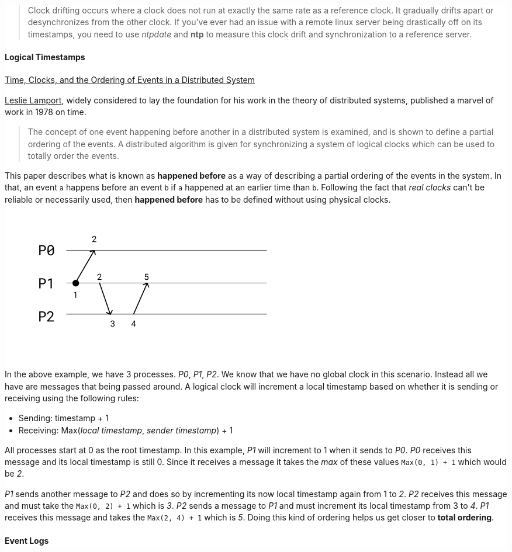 > Clock drifting occurs where a clock does not run at exactly the same rate as a reference clock. It gradually drifts apart or desynchronizes from the other clock. If you've ever had an issue with a remote linux server being drastically off on its timestamps, you need to use *ntpdate* and **ntp** to measure this clock drift and synchronization to a reference server.

#### **Logical Timestamps**

[Time, Clocks, and the Ordering of Events in a Distributed System](https://lamport.azurewebsites.net/pubs/time-clocks.pdf)

[Leslie Lamport](https://en.wikipedia.org/wiki/Leslie_Lamport), widely considered to lay the foundation for his work in the theory of distributed systems, published a marvel of work in 1978 on time.

> The concept of one event happening before another in a distributed system is examined, and is shown to define a partial ordering of the events. A distributed algorithm is given for synchronizing a system of logical clocks which can be used to totally order the events.

This paper describes what is known as **happened before** as a way of describing a partial ordering of the events in the system. In that, an event `a` happens before an event `b` if `a` happened at an earlier time than `b`. Following the fact that *real clocks* can't be reliable or necessarily used, then **happened before** has to be defined without using physical clocks.

![Ordering](/assets/43k38ha3pm0q9c6vthby.png)

In the above example, we have 3 processes. *P0*, *P1*, *P2*. We know that we have no global clock in this scenario. Instead all we have are messages that being passed around. A logical clock will increment a local timestamp based on whether it is sending or receiving using the following rules:

* Sending: timestamp + 1
* Receiving: Max(*local timestamp*, *sender timestamp*) + 1

All processes start at 0 as the root timestamp. In this example, *P1* will increment to 1 when it sends to *P0*. *P0* receives this message and its local timestamp is still 0. Since it receives a message it takes the *max* of these values `Max(0, 1) + 1` which would be *2*.

*P1* sends another message to *P2* and does so by incrementing its now local timestamp again from 1 to *2*. *P2* receives this message and must take the `Max(0, 2) + 1` which is *3*. *P2* sends a message to *P1* and must increment its local timestamp from 3 to *4*. *P1* receives this message and takes the `Max(2, 4) + 1` which is *5*. Doing this kind of ordering helps us get closer to **total ordering**.

#### **Event Logs**
